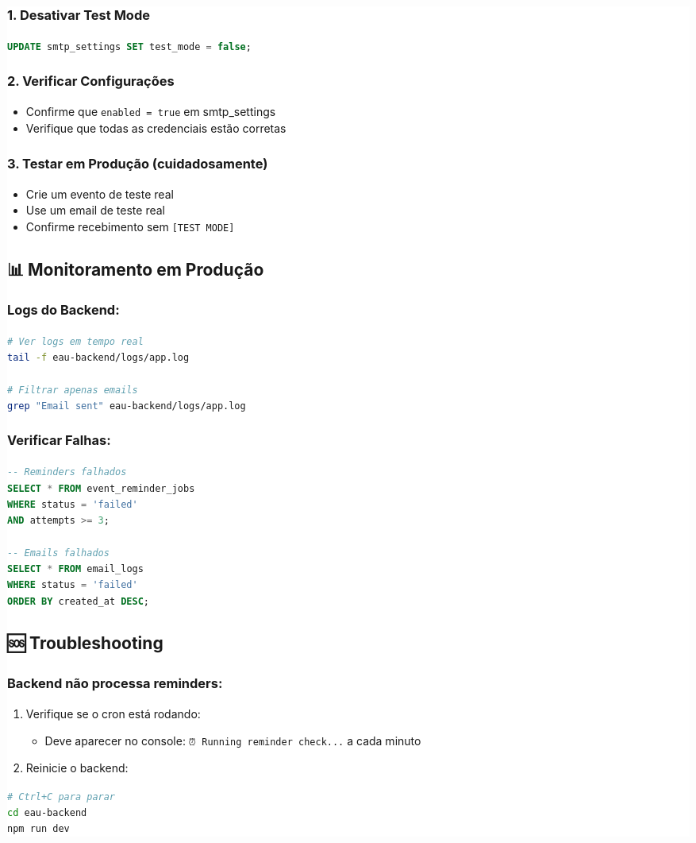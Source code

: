 ### 1. Desativar Test Mode
```sql
UPDATE smtp_settings SET test_mode = false;
```

### 2. Verificar Configurações
- Confirme que `enabled = true` em smtp_settings
- Verifique que todas as credenciais estão corretas

### 3. Testar em Produção (cuidadosamente)
- Crie um evento de teste real
- Use um email de teste real
- Confirme recebimento sem `[TEST MODE]`

## 📊 Monitoramento em Produção

### Logs do Backend:
```bash
# Ver logs em tempo real
tail -f eau-backend/logs/app.log

# Filtrar apenas emails
grep "Email sent" eau-backend/logs/app.log
```

### Verificar Falhas:
```sql
-- Reminders falhados
SELECT * FROM event_reminder_jobs 
WHERE status = 'failed' 
AND attempts >= 3;

-- Emails falhados
SELECT * FROM email_logs 
WHERE status = 'failed' 
ORDER BY created_at DESC;
```

## 🆘 Troubleshooting

### Backend não processa reminders:
1. Verifique se o cron está rodando:
   - Deve aparecer no console: `⏰ Running reminder check...` a cada minuto

2. Reinicie o backend:
```bash
# Ctrl+C para parar
cd eau-backend
npm run dev
```

